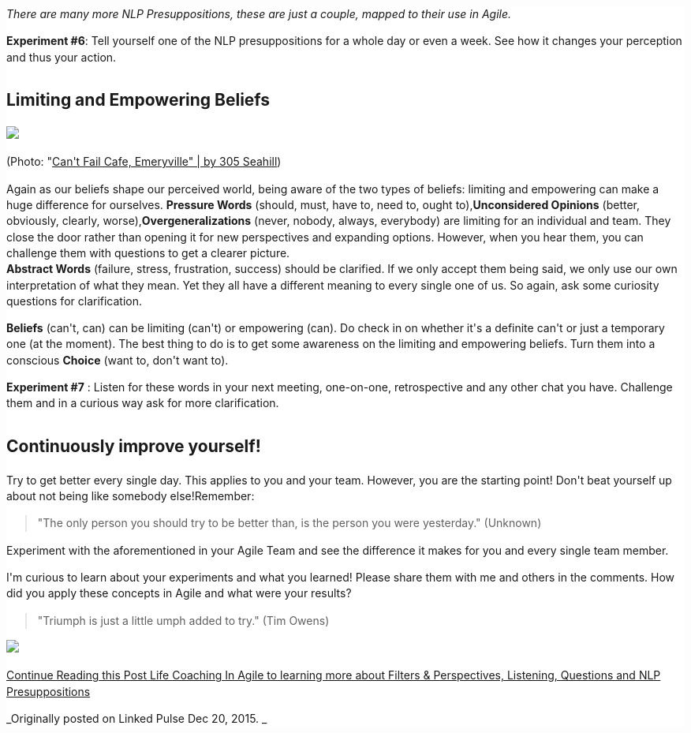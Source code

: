 _There are many more NLP Presuppositions, these are just a couple, mapped to their use in Agile._

**Experiment #6**: Tell yourself one of the NLP presuppositions for a whole day or even a week. See how it changes your perception and thus your action.

## Limiting and Empowering Beliefs  
![](https://media.licdn.com/mpr/mpr/shrinknp_800_800/AAEAAQAAAAAAAAVSAAAAJGJmZTUxOGFkLWI4MzgtNGVhYi1iZWNjLTIxYThlYjE2NDUxNw.jpg)

(Photo: "[Can't Fail Cafe, Emeryville" | by 305 Seahill](https://www.flickr.com/photos/bluehillranch/6420193921))

Again as our beliefs shape our perceived world, being aware of the two types of beliefs: limiting and empowering can make a huge difference for ourselves. **Pressure Words** (should, must, have to, need to, ought to),**Unconsidered Opinions** (better, obviously, clearly, worse),**Overgeneralizations** (never, nobody, always, everybody) are limiting for an individual and team. They close the door rather than opening it for new perspectives and expanding options. However, when you hear them, you can challenge them with questions to get a clearer picture.  
**Abstract Words** (failure, stress, frustration, success) should be clarified. If we only accept them being said, we only use our own interpretation of what they mean. Yet they all have a different meaning to every single one of us. So again, ask some curiosity questions for clarification.

**Beliefs** (can't, can) can be limiting (can't) or empowering (can). Do check in on whether it's a definite can't or just a temporary one (at the moment). The best thing to do is to get some awareness on the limiting and empowering beliefs. Turn them into a conscious **Choice** (want to, don't want to).

**Experiment #7** : Listen for these words in your next meeting, one-on-one, retrospective and any other chat you have. Challenge them and in a curious way ask for more clarification.

## Continuously improve yourself!

Try to get better every single day. This applies to you and your team. However, you are the starting point! Don't beat yourself up about not being like somebody else!Remember:

> "The only person you should try to be better than, is the person you were yesterday." (Unknown)

Experiment with the aforementioned in your Agile Team and see the difference it makes for you and every single team member.

I'm curious to learn about your experiments and what you learned! Please share them with me and others in the comments. How did you apply these concepts in Agile and what were your results?

> "Triumph is just a little umph added to try." (Tim Owens)

![](https://media.licdn.com/mpr/mpr/shrinknp_800_800/AAEAAQAAAAAAAAYZAAAAJGU2ODA1ZTY3LTc4MzQtNGIyNy1iY2Y2LWI1NWI0NDkyZGVkNQ.jpg)

[Continue Reading this Post Life Coaching In Agile to learning more about Filters & Perspectives, Listening, Questions and NLP Presuppositions](https://www.linkedin.com/pulse/life-coaching-agile-victoria-schiffer?trk=prof-post)

_Originally posted on Linked Pulse Dec 20, 2015. _
